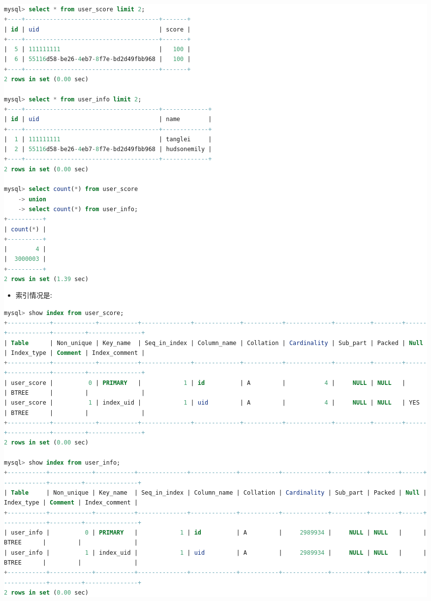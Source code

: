 ```sql
mysql> select * from user_score limit 2;
+----+--------------------------------------+-------+
| id | uid                                  | score |
+----+--------------------------------------+-------+
|  5 | 111111111                            |   100 |
|  6 | 55116d58-be26-4eb7-8f7e-bd2d49fbb968 |   100 |
+----+--------------------------------------+-------+
2 rows in set (0.00 sec)

mysql> select * from user_info limit 2;
+----+--------------------------------------+-------------+
| id | uid                                  | name        |
+----+--------------------------------------+-------------+
|  1 | 111111111                            | tanglei     |
|  2 | 55116d58-be26-4eb7-8f7e-bd2d49fbb968 | hudsonemily |
+----+--------------------------------------+-------------+
2 rows in set (0.00 sec)

mysql> select count(*) from user_score
    -> union
    -> select count(*) from user_info;
+----------+
| count(*) |
+----------+
|        4 |
|  3000003 |
+----------+
2 rows in set (1.39 sec)
```

- 索引情况是: 

```sql
mysql> show index from user_score;
+------------+------------+-----------+--------------+-------------+-----------+-------------+----------+--------+------+------------+---------+---------------+
| Table      | Non_unique | Key_name  | Seq_in_index | Column_name | Collation | Cardinality | Sub_part | Packed | Null | Index_type | Comment | Index_comment |
+------------+------------+-----------+--------------+-------------+-----------+-------------+----------+--------+------+------------+---------+---------------+
| user_score |          0 | PRIMARY   |            1 | id          | A         |           4 |     NULL | NULL   |      | BTREE      |         |               |
| user_score |          1 | index_uid |            1 | uid         | A         |           4 |     NULL | NULL   | YES  | BTREE      |         |               |
+------------+------------+-----------+--------------+-------------+-----------+-------------+----------+--------+------+------------+---------+---------------+
2 rows in set (0.00 sec)

mysql> show index from user_info;
+-----------+------------+-----------+--------------+-------------+-----------+-------------+----------+--------+------+------------+---------+---------------+
| Table     | Non_unique | Key_name  | Seq_in_index | Column_name | Collation | Cardinality | Sub_part | Packed | Null | Index_type | Comment | Index_comment |
+-----------+------------+-----------+--------------+-------------+-----------+-------------+----------+--------+------+------------+---------+---------------+
| user_info |          0 | PRIMARY   |            1 | id          | A         |     2989934 |     NULL | NULL   |      | BTREE      |         |               |
| user_info |          1 | index_uid |            1 | uid         | A         |     2989934 |     NULL | NULL   |      | BTREE      |         |               |
+-----------+------------+-----------+--------------+-------------+-----------+-------------+----------+--------+------+------------+---------+---------------+
2 rows in set (0.00 sec)
```
